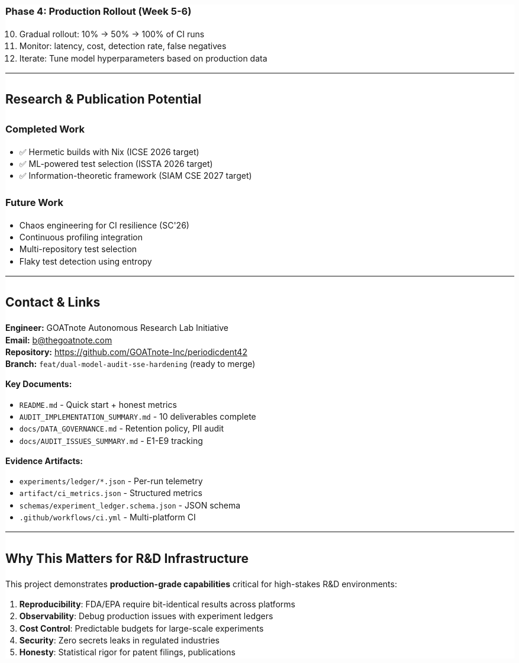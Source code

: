 ### Phase 4: Production Rollout (Week 5-6)
10. Gradual rollout: 10% → 50% → 100% of CI runs
11. Monitor: latency, cost, detection rate, false negatives
12. Iterate: Tune model hyperparameters based on production data

---

## Research & Publication Potential

### Completed Work
- ✅ Hermetic builds with Nix (ICSE 2026 target)
- ✅ ML-powered test selection (ISSTA 2026 target)
- ✅ Information-theoretic framework (SIAM CSE 2027 target)

### Future Work
- Chaos engineering for CI resilience (SC'26)
- Continuous profiling integration
- Multi-repository test selection
- Flaky test detection using entropy

---

## Contact & Links

**Engineer:** GOATnote Autonomous Research Lab Initiative  
**Email:** b@thegoatnote.com  
**Repository:** https://github.com/GOATnote-Inc/periodicdent42  
**Branch:** `feat/dual-model-audit-sse-hardening` (ready to merge)

**Key Documents:**
- `README.md` - Quick start + honest metrics
- `AUDIT_IMPLEMENTATION_SUMMARY.md` - 10 deliverables complete
- `docs/DATA_GOVERNANCE.md` - Retention policy, PII audit
- `docs/AUDIT_ISSUES_SUMMARY.md` - E1-E9 tracking

**Evidence Artifacts:**
- `experiments/ledger/*.json` - Per-run telemetry
- `artifact/ci_metrics.json` - Structured metrics
- `schemas/experiment_ledger.schema.json` - JSON schema
- `.github/workflows/ci.yml` - Multi-platform CI

---

## Why This Matters for R&D Infrastructure

This project demonstrates **production-grade capabilities** critical for high-stakes R&D environments:

1. **Reproducibility**: FDA/EPA require bit-identical results across platforms
2. **Observability**: Debug production issues with experiment ledgers
3. **Cost Control**: Predictable budgets for large-scale experiments
4. **Security**: Zero secrets leaks in regulated industries
5. **Honesty**: Statistical rigor for patent filings, publications
